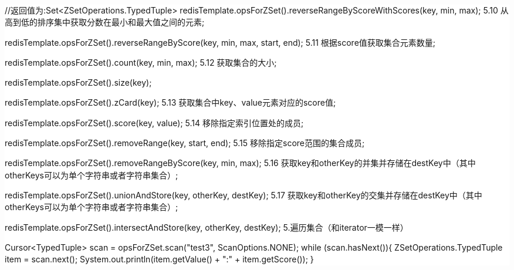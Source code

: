 //返回值为:Set<ZSetOperations.TypedTuple<V>>
redisTemplate.opsForZSet().reverseRangeByScoreWithScores(key, min, max);
5.10 从高到低的排序集中获取分数在最小和最大值之间的元素;

redisTemplate.opsForZSet().reverseRangeByScore(key, min, max, start, end);
5.11 根据score值获取集合元素数量;

redisTemplate.opsForZSet().count(key, min, max);
5.12 获取集合的大小;

redisTemplate.opsForZSet().size(key);

redisTemplate.opsForZSet().zCard(key);
5.13 获取集合中key、value元素对应的score值;

redisTemplate.opsForZSet().score(key, value);
5.14 移除指定索引位置处的成员;

redisTemplate.opsForZSet().removeRange(key, start, end);
5.15 移除指定score范围的集合成员;

redisTemplate.opsForZSet().removeRangeByScore(key, min, max);
5.16 获取key和otherKey的并集并存储在destKey中（其中otherKeys可以为单个字符串或者字符串集合）;

redisTemplate.opsForZSet().unionAndStore(key, otherKey, destKey);
5.17 获取key和otherKey的交集并存储在destKey中（其中otherKeys可以为单个字符串或者字符串集合）;

redisTemplate.opsForZSet().intersectAndStore(key, otherKey, destKey);
5.遍历集合（和iterator一模一样）

Cursor<TypedTuple<Object>> scan = opsForZSet.scan("test3", ScanOptions.NONE);
while (scan.hasNext()){
     ZSetOperations.TypedTuple<Object> item = scan.next();
     System.out.println(item.getValue() + ":" + item.getScore());
 }